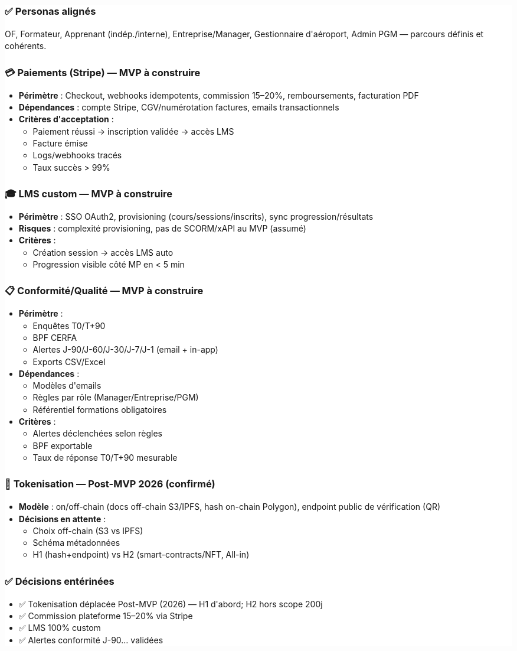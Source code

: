 ### ✅ **Personas alignés**
OF, Formateur, Apprenant (indép./interne), Entreprise/Manager, Gestionnaire d'aéroport, Admin PGM — parcours définis et cohérents.

### 💳 **Paiements (Stripe) — MVP à construire**
- **Périmètre** : Checkout, webhooks idempotents, commission 15–20%, remboursements, facturation PDF
- **Dépendances** : compte Stripe, CGV/numérotation factures, emails transactionnels
- **Critères d'acceptation** :
  - Paiement réussi → inscription validée → accès LMS
  - Facture émise
  - Logs/webhooks tracés
  - Taux succès > 99%

### 🎓 **LMS custom — MVP à construire**
- **Périmètre** : SSO OAuth2, provisioning (cours/sessions/inscrits), sync progression/résultats
- **Risques** : complexité provisioning, pas de SCORM/xAPI au MVP (assumé)
- **Critères** :
  - Création session → accès LMS auto
  - Progression visible côté MP en < 5 min

### 📋 **Conformité/Qualité — MVP à construire**
- **Périmètre** :
  - Enquêtes T0/T+90
  - BPF CERFA
  - Alertes J-90/J-60/J-30/J-7/J-1 (email + in-app)
  - Exports CSV/Excel
- **Dépendances** :
  - Modèles d'emails
  - Règles par rôle (Manager/Entreprise/PGM)
  - Référentiel formations obligatoires
- **Critères** :
  - Alertes déclenchées selon règles
  - BPF exportable
  - Taux de réponse T0/T+90 mesurable

### 🔗 **Tokenisation — Post-MVP 2026 (confirmé)**
- **Modèle** : on/off-chain (docs off-chain S3/IPFS, hash on-chain Polygon), endpoint public de vérification (QR)
- **Décisions en attente** :
  - Choix off-chain (S3 vs IPFS)
  - Schéma métadonnées
  - H1 (hash+endpoint) vs H2 (smart-contracts/NFT, All-in)

### ✅ **Décisions entérinées**
- ✅ Tokenisation déplacée Post-MVP (2026) — H1 d'abord; H2 hors scope 200j
- ✅ Commission plateforme 15–20% via Stripe
- ✅ LMS 100% custom
- ✅ Alertes conformité J-90… validées
